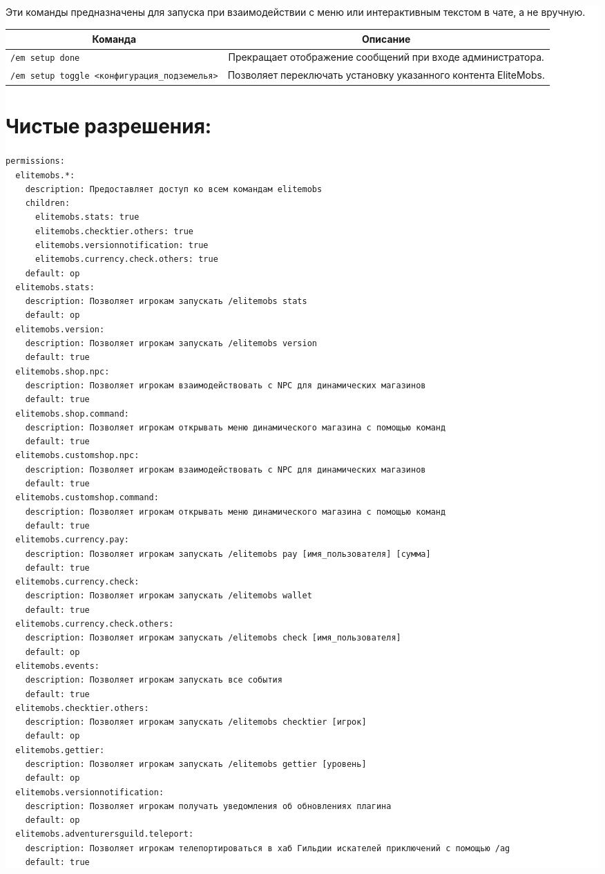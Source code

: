 Эти команды предназначены для запуска при взаимодействии с меню или интерактивным текстом в чате, а не вручную.

| Команда                                      |                            Описание                            |
|----------------------------------------------|:--------------------------------------------------------------:|
| `/em setup done`                             |   Прекращает отображение сообщений при входе администратора.   |
| `/em setup toggle <конфигурация_подземелья>` | Позволяет переключать установку указанного контента EliteMobs. |

# Чистые разрешения:
```
permissions:
  elitemobs.*:
    description: Предоставляет доступ ко всем командам elitemobs
    children:
      elitemobs.stats: true
      elitemobs.checktier.others: true
      elitemobs.versionnotification: true
      elitemobs.currency.check.others: true
    default: op
  elitemobs.stats:
    description: Позволяет игрокам запускать /elitemobs stats
    default: op
  elitemobs.version:
    description: Позволяет игрокам запускать /elitemobs version
    default: true
  elitemobs.shop.npc:
    description: Позволяет игрокам взаимодействовать с NPC для динамических магазинов
    default: true
  elitemobs.shop.command:
    description: Позволяет игрокам открывать меню динамического магазина с помощью команд
    default: true
  elitemobs.customshop.npc:
    description: Позволяет игрокам взаимодействовать с NPC для динамических магазинов
    default: true
  elitemobs.customshop.command:
    description: Позволяет игрокам открывать меню динамического магазина с помощью команд
    default: true
  elitemobs.currency.pay:
    description: Позволяет игрокам запускать /elitemobs pay [имя_пользователя] [сумма]
    default: true
  elitemobs.currency.check:
    description: Позволяет игрокам запускать /elitemobs wallet
    default: true
  elitemobs.currency.check.others:
    description: Позволяет игрокам запускать /elitemobs check [имя_пользователя]
    default: op
  elitemobs.events:
    description: Позволяет игрокам запускать все события
    default: true
  elitemobs.checktier.others:
    description: Позволяет игрокам запускать /elitemobs checktier [игрок]
    default: op
  elitemobs.gettier:
    description: Позволяет игрокам запускать /elitemobs gettier [уровень]
    default: op
  elitemobs.versionnotification:
    description: Позволяет игрокам получать уведомления об обновлениях плагина
    default: op
  elitemobs.adventurersguild.teleport:
    description: Позволяет игрокам телепортироваться в хаб Гильдии искателей приключений с помощью /ag
    default: true
```